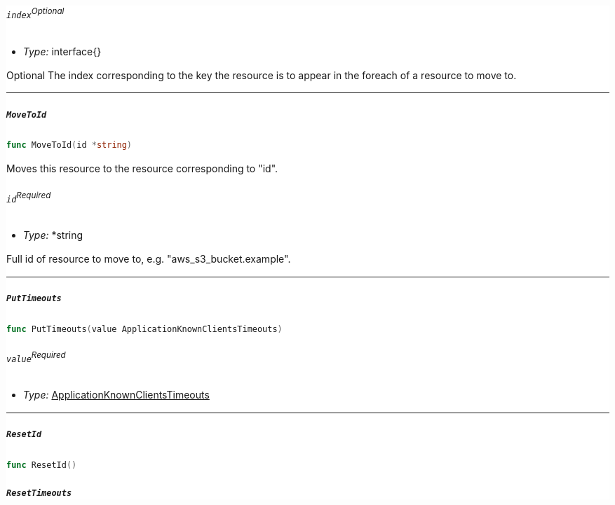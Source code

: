 ###### `index`<sup>Optional</sup> <a name="index" id="@cdktf/provider-azuread.applicationKnownClients.ApplicationKnownClients.moveTo.parameter.index"></a>

- *Type:* interface{}

Optional The index corresponding to the key the resource is to appear in the foreach of a resource to move to.

---

##### `MoveToId` <a name="MoveToId" id="@cdktf/provider-azuread.applicationKnownClients.ApplicationKnownClients.moveToId"></a>

```go
func MoveToId(id *string)
```

Moves this resource to the resource corresponding to "id".

###### `id`<sup>Required</sup> <a name="id" id="@cdktf/provider-azuread.applicationKnownClients.ApplicationKnownClients.moveToId.parameter.id"></a>

- *Type:* *string

Full id of resource to move to, e.g. "aws_s3_bucket.example".

---

##### `PutTimeouts` <a name="PutTimeouts" id="@cdktf/provider-azuread.applicationKnownClients.ApplicationKnownClients.putTimeouts"></a>

```go
func PutTimeouts(value ApplicationKnownClientsTimeouts)
```

###### `value`<sup>Required</sup> <a name="value" id="@cdktf/provider-azuread.applicationKnownClients.ApplicationKnownClients.putTimeouts.parameter.value"></a>

- *Type:* <a href="#@cdktf/provider-azuread.applicationKnownClients.ApplicationKnownClientsTimeouts">ApplicationKnownClientsTimeouts</a>

---

##### `ResetId` <a name="ResetId" id="@cdktf/provider-azuread.applicationKnownClients.ApplicationKnownClients.resetId"></a>

```go
func ResetId()
```

##### `ResetTimeouts` <a name="ResetTimeouts" id="@cdktf/provider-azuread.applicationKnownClients.ApplicationKnownClients.resetTimeouts"></a>
